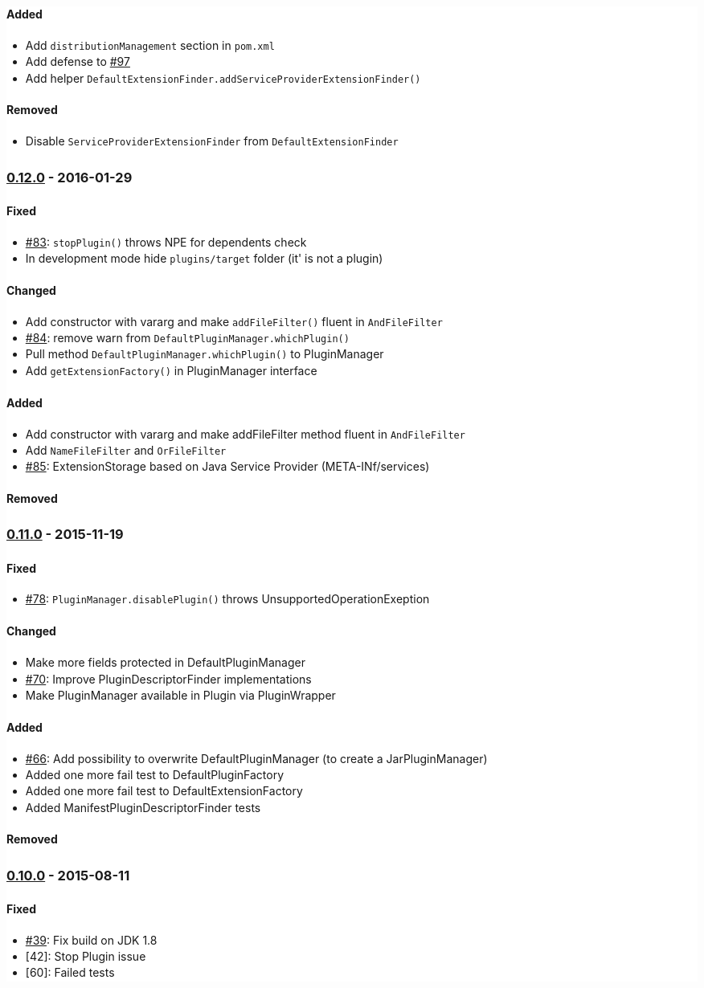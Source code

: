 #### Added
- Add `distributionManagement` section in `pom.xml`
- Add defense to [#97]
- Add helper `DefaultExtensionFinder.addServiceProviderExtensionFinder()`

#### Removed
- Disable `ServiceProviderExtensionFinder` from `DefaultExtensionFinder`

### [0.12.0] - 2016-01-29

#### Fixed
- [#83]: `stopPlugin()` throws NPE for dependents check
- In development mode hide `plugins/target` folder (it' is not a plugin)

#### Changed
- Add constructor with vararg and make `addFileFilter()` fluent in `AndFileFilter`
- [#84]: remove warn from `DefaultPluginManager.whichPlugin()`
- Pull method `DefaultPluginManager.whichPlugin()` to PluginManager
- Add `getExtensionFactory()` in PluginManager interface

#### Added
- Add constructor with vararg and make addFileFilter method fluent in `AndFileFilter`
- Add `NameFileFilter` and `OrFileFilter`
- [#85]: ExtensionStorage based on Java Service Provider (META-INf/services)

#### Removed

### [0.11.0] - 2015-11-19

#### Fixed
- [#78]: `PluginManager.disablePlugin()` throws UnsupportedOperationExeption

#### Changed
- Make more fields protected in DefaultPluginManager
- [#70]: Improve PluginDescriptorFinder implementations
- Make PluginManager available in Plugin via PluginWrapper

#### Added
- [#66]: Add possibility to overwrite DefaultPluginManager (to create a JarPluginManager)
- Added one more fail test to DefaultPluginFactory
- Added one more fail test to DefaultExtensionFactory
- Added ManifestPluginDescriptorFinder tests

#### Removed

### [0.10.0] - 2015-08-11

#### Fixed
- [#39]: Fix build on JDK 1.8
- [42]: Stop Plugin issue
- [60]: Failed tests


[unreleased]: https://github.com/decebals/pf4j/compare/release-3.6.0...HEAD
[3.6.0]: https://github.com/decebals/pf4j/compare/release-3.5.0...release-3.6.0
[3.5.0]: https://github.com/decebals/pf4j/compare/release-3.4.1...release-3.5.0
[3.4.1]: https://github.com/decebals/pf4j/compare/release-3.4.0...release-3.4.1
[3.4.1]: https://github.com/decebals/pf4j/compare/release-3.3.0...release-3.4.0
[3.3.0]: https://github.com/decebals/pf4j/compare/release-3.2.0...release-3.3.0
[3.2.0]: https://github.com/decebals/pf4j/compare/release-3.1.0...release-3.2.0
[3.1.0]: https://github.com/decebals/pf4j/compare/release-3.0.0...release-3.1.0
[3.0.0]: https://github.com/decebals/pf4j/compare/release-2.6.0...release-3.0.0
[2.6.0]: https://github.com/decebals/pf4j/compare/release-2.5.0...release-2.6.0
[2.5.0]: https://github.com/decebals/pf4j/compare/release-2.4.0...release-2.5.0
[2.4.0]: https://github.com/decebals/pf4j/compare/release-2.3.0...release-2.4.0
[2.3.0]: https://github.com/decebals/pf4j/compare/release-2.2.0...release-2.3.0
[2.2.0]: https://github.com/decebals/pf4j/compare/release-2.1.0...release-2.2.0
[2.1.0]: https://github.com/decebals/pf4j/compare/release-2.0.0...release-2.1.0
[2.0.0]: https://github.com/decebals/pf4j/compare/release-1.3.0...release-2.0.0
[1.3.0]: https://github.com/decebals/pf4j/compare/release-1.2.0...release-1.3.0
[1.2.0]: https://github.com/decebals/pf4j/compare/release-1.1.1...release-1.2.0
[1.1.1]: https://github.com/decebals/pf4j/compare/release-1.1.0...release-1.1.1
[1.1.0]: https://github.com/decebals/pf4j/compare/release-1.0.0...release-1.1.0
[1.0.0]: https://github.com/decebals/pf4j/compare/release-0.13.1...release-1.0.0
[0.13.1]: https://github.com/decebals/pf4j/compare/release-0.13.0...release-0.13.1
[0.13.0]: https://github.com/decebals/pf4j/compare/release-0.12.0...release-0.13.0
[0.12.0]: https://github.com/decebals/pf4j/compare/release-0.11.0...release-0.12.0
[0.11.0]: https://github.com/decebals/pf4j/compare/release-0.10.0...release-0.11.0
[0.10.0]: https://github.com/decebals/pf4j/compare/release-0.9.0...release-0.10.0
[#490]: https://github.com/pf4j/pf4j/pull/490
[#455]: https://github.com/pf4j/pf4j/pull/455
[#451]: https://github.com/pf4j/pf4j/pull/451
[#450]: https://github.com/pf4j/pf4j/pull/450
[#435]: https://github.com/pf4j/pf4j/pull/435
[#430]: https://github.com/pf4j/pf4j/pull/430
[#426]: https://github.com/pf4j/pf4j/pull/426
[#415]: https://github.com/pf4j/pf4j/pull/415
[#404]: https://github.com/pf4j/pf4j/pull/404
[#402]: https://github.com/pf4j/pf4j/pull/402
[#400]: https://github.com/pf4j/pf4j/issues/400
[#398]: https://github.com/pf4j/pf4j/pull/398
[#396]: https://github.com/pf4j/pf4j/issues/396
[#395]: https://github.com/pf4j/pf4j/issues/395
[#394]: https://github.com/pf4j/pf4j/issues/394
[#378]: https://github.com/pf4j/pf4j/issues/378
[#391]: https://github.com/pf4j/pf4j/issues/391
[#371]: https://github.com/pf4j/pf4j/issues/371
[#370]: https://github.com/pf4j/pf4j/pull/370
[#366]: https://github.com/pf4j/pf4j/pull/366
[#365]: https://github.com/pf4j/pf4j/pull/365
[#364]: https://github.com/pf4j/pf4j/pull/364
[#363]: https://github.com/pf4j/pf4j/issues/363
[#359]: https://github.com/pf4j/pf4j/issues/359
[#355]: https://github.com/pf4j/pf4j/issues/355
[#352]: https://github.com/pf4j/pf4j/pull/352
[#350]: https://github.com/pf4j/pf4j/pull/350
[#349]: https://github.com/pf4j/pf4j/pull/349
[#348]: https://github.com/pf4j/pf4j/pull/348
[#337]: https://github.com/pf4j/pf4j/pull/337
[#335]: https://github.com/pf4j/pf4j/issues/335
[#330]: https://github.com/pf4j/pf4j/pull/330
[#328]: https://github.com/pf4j/pf4j/pull/328
[#323]: https://github.com/pf4j/pf4j/pull/323
[#322]: https://github.com/pf4j/pf4j/pull/322
[#311]: https://github.com/pf4j/pf4j/issues/311
[#309]: https://github.com/pf4j/pf4j/issues/309
[#307]: https://github.com/pf4j/pf4j/issues/307
[#306]: https://github.com/pf4j/pf4j/issues/306
[#298]: https://github.com/pf4j/pf4j/pull/298
[#297]: https://github.com/pf4j/pf4j/issues/297
[#296]: https://github.com/pf4j/pf4j/issues/296
[#294]: https://github.com/pf4j/pf4j/issues/294
[#292]: https://github.com/pf4j/pf4j/issues/292
[#288]: https://github.com/pf4j/pf4j/pull/288
[#287]: https://github.com/pf4j/pf4j/pull/287
[#278]: https://github.com/pf4j/pf4j/pull/278
[#277]: https://github.com/pf4j/pf4j/pull/277
[#276]: https://github.com/pf4j/pf4j/pull/276
[#275]: https://github.com/pf4j/pf4j/pull/275
[#273]: https://github.com/pf4j/pf4j/pull/273
[#271]: https://github.com/pf4j/pf4j/pull/271
[#270]: https://github.com/pf4j/pf4j/pull/270
[#265]: https://github.com/pf4j/pf4j/pull/265
[#262]: https://github.com/pf4j/pf4j/pull/262
[#256]: https://github.com/pf4j/pf4j/pull/256
[#252]: https://github.com/pf4j/pf4j/issues/252
[#250]: https://github.com/pf4j/pf4j/issues/250
[#248]: https://github.com/pf4j/pf4j/issues/248
[#242]: https://github.com/pf4j/pf4j/issues/242
[#233]: https://github.com/pf4j/pf4j/pull/233
[#232]: https://github.com/pf4j/pf4j/issues/232
[#229]: https://github.com/pf4j/pf4j/issues/229
[#223]: https://github.com/pf4j/pf4j/issues/223
[#222]: https://github.com/pf4j/pf4j/pull/222
[#219]: https://github.com/pf4j/pf4j/pull/219
[#218]: https://github.com/pf4j/pf4j/issues/218
[#209]: https://github.com/pf4j/pf4j/issues/209
[#206]: https://github.com/pf4j/pf4j/issues/206
[#203]: https://github.com/pf4j/pf4j/issues/203
[#202]: https://github.com/pf4j/pf4j/issues/202
[#200]: https://github.com/decebals/pf4j/issues/200
[#199]: https://github.com/pf4j/pf4j/issues/199
[#197]: https://github.com/decebals/pf4j/pull/197
[#194]: https://github.com/decebals/pf4j/pull/194
[#190]: https://github.com/decebals/pf4j/issues/190
[#184]: https://github.com/decebals/pf4j/issues/184
[#180]: https://github.com/decebals/pf4j/pull/180
[#178]: https://github.com/decebals/pf4j/pull/178
[#177]: https://github.com/decebals/pf4j/pull/177
[#172]: https://github.com/decebals/pf4j/pull/172
[#171]: https://github.com/pf4j/pf4j/issues/171
[#168]: https://github.com/decebals/pf4j/pull/168
[#166]: https://github.com/decebals/pf4j/issues/166
[#156]: https://github.com/decebals/pf4j/issues/156
[#155]: https://github.com/decebals/pf4j/pull/155
[#150]: https://github.com/decebals/pf4j/pull/150
[#149]: https://github.com/decebals/pf4j/pull/149
[#146]: https://github.com/decebals/pf4j/pull/146
[#140]: https://github.com/decebals/pf4j/pull/140
[#139]: https://github.com/decebals/pf4j/pull/139
[#138]: https://github.com/decebals/pf4j/pull/138
[#137]: https://github.com/decebals/pf4j/pull/137
[#136]: https://github.com/decebals/pf4j/pull/136
[#135]: https://github.com/decebals/pf4j/pull/135
[#134]: https://github.com/decebals/pf4j/pull/134
[#133]: https://github.com/decebals/pf4j/pull/133
[#131]: https://github.com/decebals/pf4j/pull/131
[#130]: https://github.com/decebals/pf4j/pull/130
[#129]: https://github.com/decebals/pf4j/pull/129
[#128]: https://github.com/decebals/pf4j/pull/128
[#125]: https://github.com/decebals/pf4j/pull/125
[#122]: https://github.com/decebals/pf4j/pull/122
[#116]: https://github.com/decebals/pf4j/issues/116
[#111]: https://github.com/decebals/pf4j/pull/111
[#108]: https://github.com/decebals/pf4j/pull/108
[#107]: https://github.com/decebals/pf4j/issues/107
[#103]: https://github.com/decebals/pf4j/issues/103
[#100]: https://github.com/decebals/pf4j/issues/100
[#99]: https://github.com/decebals/pf4j/issues/99
[#98]: https://github.com/decebals/pf4j/issues/98
[#97]: https://github.com/decebals/pf4j/issues/97
[#91]: https://github.com/decebals/pf4j/issues/91
[#89]: https://github.com/decebals/pf4j/pull/89
[#85]: https://github.com/decebals/pf4j/issues/85
[#84]: https://github.com/decebals/pf4j/issues/84
[#83]: https://github.com/decebals/pf4j/issues/83
[#78]: https://github.com/decebals/pf4j/issues/78
[#70]: https://github.com/decebals/pf4j/issues/70
[#66]: https://github.com/decebals/pf4j/issues/66
[#63]: https://github.com/decebals/pf4j/issues/63
[#60]: https://github.com/decebals/pf4j/issues/60
[#55]: https://github.com/decebals/pf4j/pull/55
[#44]: https://github.com/decebals/pf4j/pull/44
[#42]: https://github.com/decebals/pf4j/pull/42
[#41]: https://github.com/decebals/pf4j/pull/41
[#40]: https://github.com/decebals/pf4j/pull/40
[#39]: https://github.com/decebals/pf4j/pull/39
[#33]: https://github.com/decebals/pf4j/pull/33
[#21]: https://github.com/decebals/pf4j/issues/21